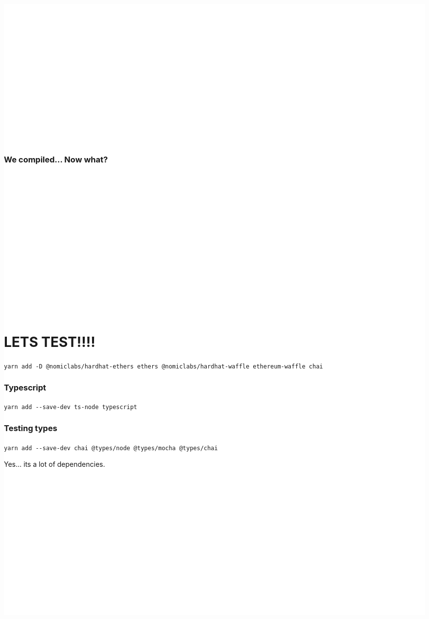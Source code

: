 <br />
<br />
<br />
<br />
<br />
<br />
<br />
<br />
<br />
<br />
<br />
<br />
<br />
<br />

### We compiled... Now what?

<br />
<br />
<br />
<br />
<br />
<br />
<br />
<br />
<br />
<br />
<br />
<br />
<br />
<br />

# LETS TEST!!!!

```
yarn add -D @nomiclabs/hardhat-ethers ethers @nomiclabs/hardhat-waffle ethereum-waffle chai
```

### Typescript
```
yarn add --save-dev ts-node typescript
```

### Testing types
```
yarn add --save-dev chai @types/node @types/mocha @types/chai
```

Yes... its a lot of dependencies.

<br />
<br />
<br />
<br />
<br />
<br />
<br />
<br />
<br />
<br />
<br />
<br />
<br />
<br />
